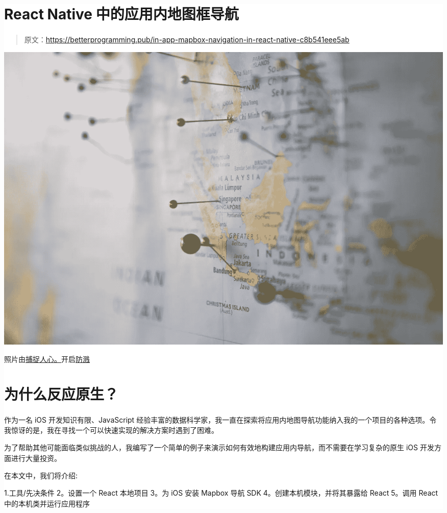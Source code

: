 # React Native 中的应用内地图框导航

> 原文：<https://betterprogramming.pub/in-app-mapbox-navigation-in-react-native-c8b541eee5ab>

![](img/984bc612bdb535fb85c2ae065b2ce3fb.png)

照片由[捕捉人心。](https://unsplash.com/@dead____artist?utm_source=unsplash&utm_medium=referral&utm_content=creditCopyText)开启[防溅](https://unsplash.com/search/photos/map?utm_source=unsplash&utm_medium=referral&utm_content=creditCopyText)

# 为什么反应原生？

作为一名 iOS 开发知识有限、JavaScript 经验丰富的数据科学家，我一直在探索将应用内地图导航功能纳入我的一个项目的各种选项。令我惊讶的是，我在寻找一个可以快速实现的解决方案时遇到了困难。

为了帮助其他可能面临类似挑战的人，我编写了一个简单的例子来演示如何有效地构建应用内导航，而不需要在学习复杂的原生 iOS 开发方面进行大量投资。

在本文中，我们将介绍:

1.工具/先决条件
2。设置一个 React 本地项目
3。为 iOS 安装 Mapbox 导航 SDK
4。创建本机模块，并将其暴露给 React
5。调用 React 中的本机类并运行应用程序
